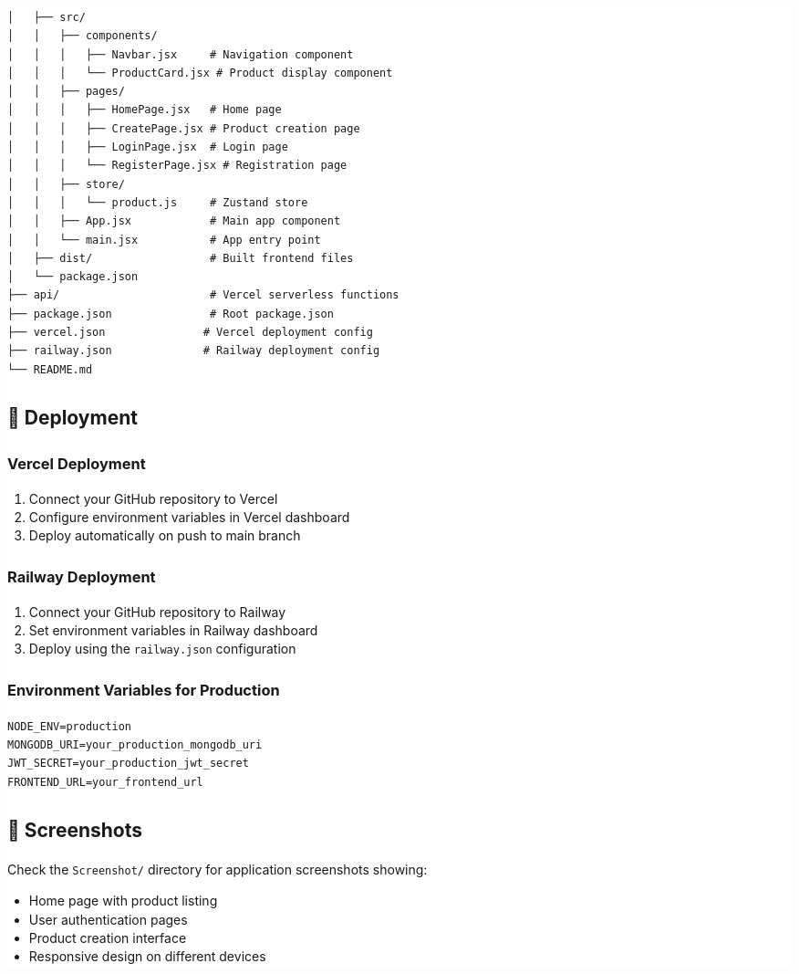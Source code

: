 ```
│   ├── src/
│   │   ├── components/
│   │   │   ├── Navbar.jsx     # Navigation component
│   │   │   └── ProductCard.jsx # Product display component
│   │   ├── pages/
│   │   │   ├── HomePage.jsx   # Home page
│   │   │   ├── CreatePage.jsx # Product creation page
│   │   │   ├── LoginPage.jsx  # Login page
│   │   │   └── RegisterPage.jsx # Registration page
│   │   ├── store/
│   │   │   └── product.js     # Zustand store
│   │   ├── App.jsx            # Main app component
│   │   └── main.jsx           # App entry point
│   ├── dist/                  # Built frontend files
│   └── package.json
├── api/                       # Vercel serverless functions
├── package.json               # Root package.json
├── vercel.json               # Vercel deployment config
├── railway.json              # Railway deployment config
└── README.md
```

## 🚀 Deployment

### Vercel Deployment
1. Connect your GitHub repository to Vercel
2. Configure environment variables in Vercel dashboard
3. Deploy automatically on push to main branch

### Railway Deployment
1. Connect your GitHub repository to Railway
2. Set environment variables in Railway dashboard
3. Deploy using the `railway.json` configuration

### Environment Variables for Production
```env
NODE_ENV=production
MONGODB_URI=your_production_mongodb_uri
JWT_SECRET=your_production_jwt_secret
FRONTEND_URL=your_frontend_url
```

## 📸 Screenshots

Check the `Screenshot/` directory for application screenshots showing:
- Home page with product listing
- User authentication pages
- Product creation interface
- Responsive design on different devices
